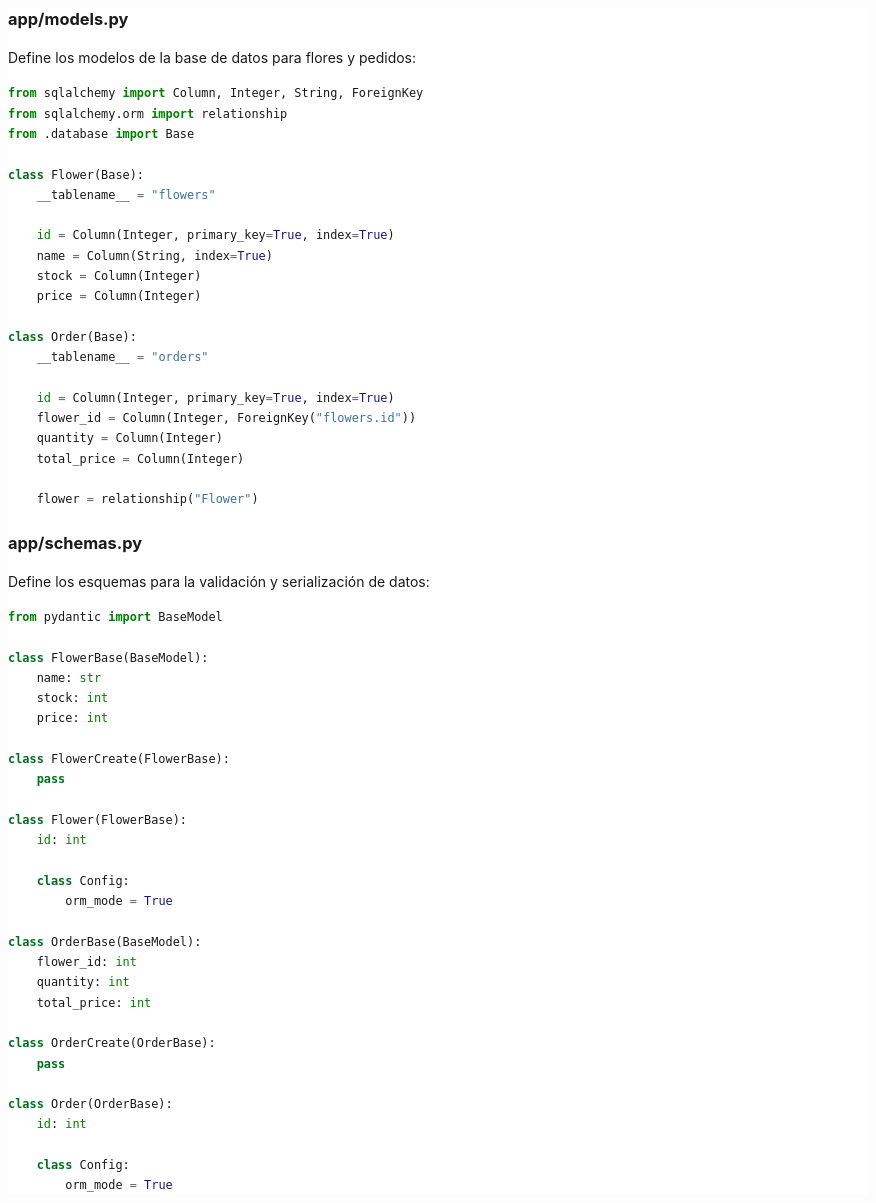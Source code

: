 ### **app/models.py**

Define los modelos de la base de datos para flores y pedidos:

```python
from sqlalchemy import Column, Integer, String, ForeignKey
from sqlalchemy.orm import relationship
from .database import Base

class Flower(Base):
    __tablename__ = "flowers"

    id = Column(Integer, primary_key=True, index=True)
    name = Column(String, index=True)
    stock = Column(Integer)
    price = Column(Integer)

class Order(Base):
    __tablename__ = "orders"

    id = Column(Integer, primary_key=True, index=True)
    flower_id = Column(Integer, ForeignKey("flowers.id"))
    quantity = Column(Integer)
    total_price = Column(Integer)

    flower = relationship("Flower")
```

### **app/schemas.py**

Define los esquemas para la validación y serialización de datos:

```python
from pydantic import BaseModel

class FlowerBase(BaseModel):
    name: str
    stock: int
    price: int

class FlowerCreate(FlowerBase):
    pass

class Flower(FlowerBase):
    id: int

    class Config:
        orm_mode = True

class OrderBase(BaseModel):
    flower_id: int
    quantity: int
    total_price: int

class OrderCreate(OrderBase):
    pass

class Order(OrderBase):
    id: int

    class Config:
        orm_mode = True
```
